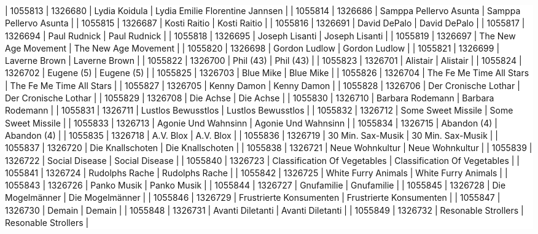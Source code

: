 | 1055813 | 1326680 | Lydia Koidula | Lydia Emilie Florentine Jannsen |
| 1055814 | 1326686 | Samppa Pellervo Asunta | Samppa Pellervo Asunta |
| 1055815 | 1326687 | Kosti Raitio | Kosti Raitio |
| 1055816 | 1326691 | David DePalo | David DePalo |
| 1055817 | 1326694 | Paul Rudnick | Paul Rudnick |
| 1055818 | 1326695 | Joseph Lisanti | Joseph Lisanti |
| 1055819 | 1326697 | The New Age Movement | The New Age Movement |
| 1055820 | 1326698 | Gordon Ludlow | Gordon Ludlow |
| 1055821 | 1326699 | Laverne Brown | Laverne Brown |
| 1055822 | 1326700 | Phil (43) | Phil (43) |
| 1055823 | 1326701 | Alistair | Alistair |
| 1055824 | 1326702 | Eugene (5) | Eugene (5) |
| 1055825 | 1326703 | Blue Mike | Blue Mike |
| 1055826 | 1326704 | The Fe Me Time All Stars | The Fe Me Time All Stars |
| 1055827 | 1326705 | Kenny Damon | Kenny Damon |
| 1055828 | 1326706 | Der Cronische Lothar | Der Cronische Lothar |
| 1055829 | 1326708 | Die Achse | Die Achse |
| 1055830 | 1326710 | Barbara Rodemann | Barbara Rodemann |
| 1055831 | 1326711 | Lustlos Bewusstlos | Lustlos Bewusstlos |
| 1055832 | 1326712 | Some Sweet Missile | Some Sweet Missile |
| 1055833 | 1326713 | Agonie Und Wahnsinn | Agonie Und Wahnsinn |
| 1055834 | 1326715 | Abandon (4) | Abandon (4) |
| 1055835 | 1326718 | A.V. Blox | A.V. Blox |
| 1055836 | 1326719 | 30 Min. Sax-Musik | 30 Min. Sax-Musik |
| 1055837 | 1326720 | Die Knallschoten | Die Knallschoten |
| 1055838 | 1326721 | Neue Wohnkultur | Neue Wohnkultur |
| 1055839 | 1326722 | Social Disease | Social Disease |
| 1055840 | 1326723 | Classification Of Vegetables | Classification Of Vegetables |
| 1055841 | 1326724 | Rudolphs Rache | Rudolphs Rache |
| 1055842 | 1326725 | White Furry Animals | White Furry Animals |
| 1055843 | 1326726 | Panko Musik | Panko Musik |
| 1055844 | 1326727 | Gnufamilie | Gnufamilie |
| 1055845 | 1326728 | Die Mogelmänner | Die Mogelmänner |
| 1055846 | 1326729 | Frustrierte Konsumenten | Frustrierte Konsumenten |
| 1055847 | 1326730 | Demain | Demain |
| 1055848 | 1326731 | Avanti Diletanti | Avanti Diletanti |
| 1055849 | 1326732 | Resonable Strollers | Resonable Strollers |